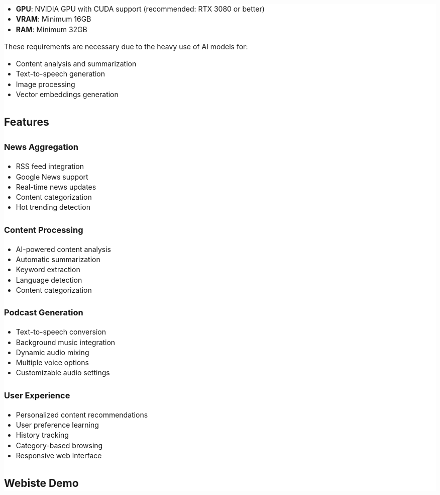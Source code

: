 - **GPU**: NVIDIA GPU with CUDA support (recommended: RTX 3080 or better)
- **VRAM**: Minimum 16GB
- **RAM**: Minimum 32GB

These requirements are necessary due to the heavy use of AI models for:
- Content analysis and summarization
- Text-to-speech generation
- Image processing
- Vector embeddings generation

## Features

### News Aggregation
- RSS feed integration
- Google News support
- Real-time news updates
- Content categorization
- Hot trending detection

### Content Processing
- AI-powered content analysis
- Automatic summarization
- Keyword extraction
- Language detection
- Content categorization

### Podcast Generation
- Text-to-speech conversion
- Background music integration
- Dynamic audio mixing
- Multiple voice options
- Customizable audio settings

### User Experience
- Personalized content recommendations
- User preference learning
- History tracking
- Category-based browsing
- Responsive web interface

## Webiste Demo

<div align="center">